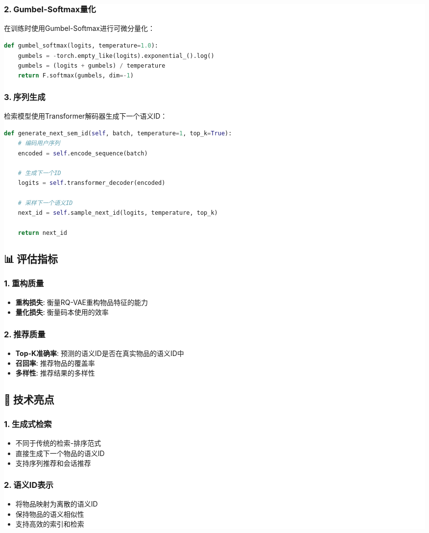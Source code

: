 ### 2. Gumbel-Softmax量化

在训练时使用Gumbel-Softmax进行可微分量化：

```python
def gumbel_softmax(logits, temperature=1.0):
    gumbels = -torch.empty_like(logits).exponential_().log()
    gumbels = (logits + gumbels) / temperature
    return F.softmax(gumbels, dim=-1)
```

### 3. 序列生成

检索模型使用Transformer解码器生成下一个语义ID：

```python
def generate_next_sem_id(self, batch, temperature=1, top_k=True):
    # 编码用户序列
    encoded = self.encode_sequence(batch)
    
    # 生成下一个ID
    logits = self.transformer_decoder(encoded)
    
    # 采样下一个语义ID
    next_id = self.sample_next_id(logits, temperature, top_k)
    
    return next_id
```

## 📊 评估指标

### 1. 重构质量
- **重构损失**: 衡量RQ-VAE重构物品特征的能力
- **量化损失**: 衡量码本使用的效率

### 2. 推荐质量
- **Top-K准确率**: 预测的语义ID是否在真实物品的语义ID中
- **召回率**: 推荐物品的覆盖率
- **多样性**: 推荐结果的多样性

## 🎯 技术亮点

### 1. 生成式检索
- 不同于传统的检索-排序范式
- 直接生成下一个物品的语义ID
- 支持序列推荐和会话推荐

### 2. 语义ID表示
- 将物品映射为离散的语义ID
- 保持物品的语义相似性
- 支持高效的索引和检索
